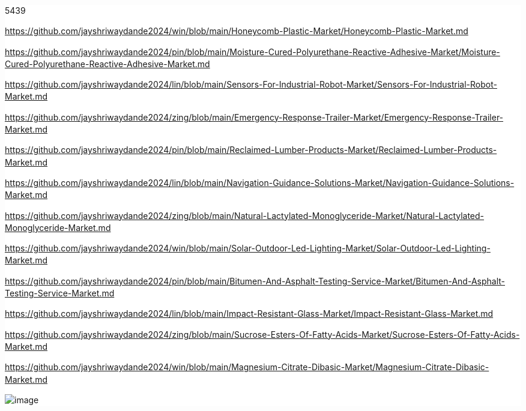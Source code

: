 5439</p><p><a href="https://github.com/jayshriwaydande2024/win/blob/main/Honeycomb-Plastic-Market/Honeycomb-Plastic-Market.md">https://github.com/jayshriwaydande2024/win/blob/main/Honeycomb-Plastic-Market/Honeycomb-Plastic-Market.md</a></p><p><a href="https://github.com/jayshriwaydande2024/pin/blob/main/Moisture-Cured-Polyurethane-Reactive-Adhesive-Market/Moisture-Cured-Polyurethane-Reactive-Adhesive-Market.md">https://github.com/jayshriwaydande2024/pin/blob/main/Moisture-Cured-Polyurethane-Reactive-Adhesive-Market/Moisture-Cured-Polyurethane-Reactive-Adhesive-Market.md</a></p><p><a href="https://github.com/jayshriwaydande2024/lin/blob/main/Sensors-For-Industrial-Robot-Market/Sensors-For-Industrial-Robot-Market.md">https://github.com/jayshriwaydande2024/lin/blob/main/Sensors-For-Industrial-Robot-Market/Sensors-For-Industrial-Robot-Market.md</a></p><p><a href="https://github.com/jayshriwaydande2024/zing/blob/main/Emergency-Response-Trailer-Market/Emergency-Response-Trailer-Market.md">https://github.com/jayshriwaydande2024/zing/blob/main/Emergency-Response-Trailer-Market/Emergency-Response-Trailer-Market.md</a></p><p><a href="https://github.com/jayshriwaydande2024/pin/blob/main/Reclaimed-Lumber-Products-Market/Reclaimed-Lumber-Products-Market.md">https://github.com/jayshriwaydande2024/pin/blob/main/Reclaimed-Lumber-Products-Market/Reclaimed-Lumber-Products-Market.md</a></p><p><a href="https://github.com/jayshriwaydande2024/lin/blob/main/Navigation-Guidance-Solutions-Market/Navigation-Guidance-Solutions-Market.md">https://github.com/jayshriwaydande2024/lin/blob/main/Navigation-Guidance-Solutions-Market/Navigation-Guidance-Solutions-Market.md</a></p><p><a href="https://github.com/jayshriwaydande2024/zing/blob/main/Natural-Lactylated-Monoglyceride-Market/Natural-Lactylated-Monoglyceride-Market.md">https://github.com/jayshriwaydande2024/zing/blob/main/Natural-Lactylated-Monoglyceride-Market/Natural-Lactylated-Monoglyceride-Market.md</a></p><p><a href="https://github.com/jayshriwaydande2024/win/blob/main/Solar-Outdoor-Led-Lighting-Market/Solar-Outdoor-Led-Lighting-Market.md">https://github.com/jayshriwaydande2024/win/blob/main/Solar-Outdoor-Led-Lighting-Market/Solar-Outdoor-Led-Lighting-Market.md</a></p><p><a href="https://github.com/jayshriwaydande2024/pin/blob/main/Bitumen-And-Asphalt-Testing-Service-Market/Bitumen-And-Asphalt-Testing-Service-Market.md">https://github.com/jayshriwaydande2024/pin/blob/main/Bitumen-And-Asphalt-Testing-Service-Market/Bitumen-And-Asphalt-Testing-Service-Market.md</a></p><p><a href="https://github.com/jayshriwaydande2024/lin/blob/main/Impact-Resistant-Glass-Market/Impact-Resistant-Glass-Market.md">https://github.com/jayshriwaydande2024/lin/blob/main/Impact-Resistant-Glass-Market/Impact-Resistant-Glass-Market.md</a></p><p><a href="https://github.com/jayshriwaydande2024/zing/blob/main/Sucrose-Esters-Of-Fatty-Acids-Market/Sucrose-Esters-Of-Fatty-Acids-Market.md">https://github.com/jayshriwaydande2024/zing/blob/main/Sucrose-Esters-Of-Fatty-Acids-Market/Sucrose-Esters-Of-Fatty-Acids-Market.md</a></p><p><a href="https://github.com/jayshriwaydande2024/win/blob/main/Magnesium-Citrate-Dibasic-Market/Magnesium-Citrate-Dibasic-Market.md">https://github.com/jayshriwaydande2024/win/blob/main/Magnesium-Citrate-Dibasic-Market/Magnesium-Citrate-Dibasic-Market.md</a></p>
![image](https://github.com/user-attachments/assets/80a25f6a-366d-4310-84b3-0afc6240f1d2)
